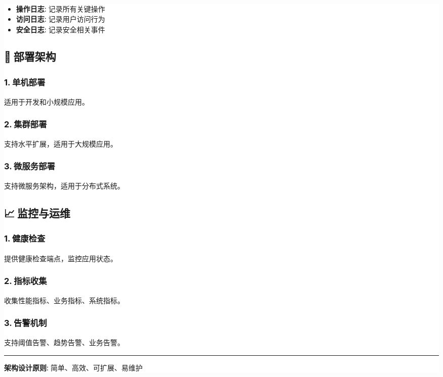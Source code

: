 - **操作日志**: 记录所有关键操作
- **访问日志**: 记录用户访问行为
- **安全日志**: 记录安全相关事件

## 🚀 部署架构

### 1. 单机部署

适用于开发和小规模应用。

### 2. 集群部署

支持水平扩展，适用于大规模应用。

### 3. 微服务部署

支持微服务架构，适用于分布式系统。

## 📈 监控与运维

### 1. 健康检查

提供健康检查端点，监控应用状态。

### 2. 指标收集

收集性能指标、业务指标、系统指标。

### 3. 告警机制

支持阈值告警、趋势告警、业务告警。

---

**架构设计原则**: 简单、高效、可扩展、易维护 